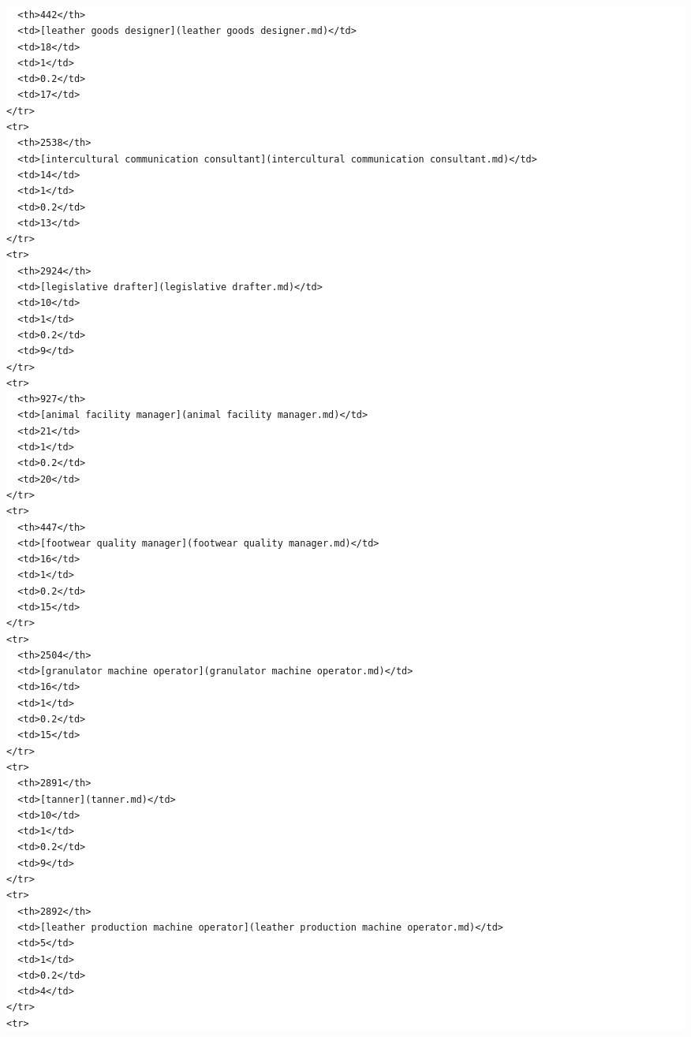       <th>442</th>
      <td>[leather goods designer](leather goods designer.md)</td>
      <td>18</td>
      <td>1</td>
      <td>0.2</td>
      <td>17</td>
    </tr>
    <tr>
      <th>2538</th>
      <td>[intercultural communication consultant](intercultural communication consultant.md)</td>
      <td>14</td>
      <td>1</td>
      <td>0.2</td>
      <td>13</td>
    </tr>
    <tr>
      <th>2924</th>
      <td>[legislative drafter](legislative drafter.md)</td>
      <td>10</td>
      <td>1</td>
      <td>0.2</td>
      <td>9</td>
    </tr>
    <tr>
      <th>927</th>
      <td>[animal facility manager](animal facility manager.md)</td>
      <td>21</td>
      <td>1</td>
      <td>0.2</td>
      <td>20</td>
    </tr>
    <tr>
      <th>447</th>
      <td>[footwear quality manager](footwear quality manager.md)</td>
      <td>16</td>
      <td>1</td>
      <td>0.2</td>
      <td>15</td>
    </tr>
    <tr>
      <th>2504</th>
      <td>[granulator machine operator](granulator machine operator.md)</td>
      <td>16</td>
      <td>1</td>
      <td>0.2</td>
      <td>15</td>
    </tr>
    <tr>
      <th>2891</th>
      <td>[tanner](tanner.md)</td>
      <td>10</td>
      <td>1</td>
      <td>0.2</td>
      <td>9</td>
    </tr>
    <tr>
      <th>2892</th>
      <td>[leather production machine operator](leather production machine operator.md)</td>
      <td>5</td>
      <td>1</td>
      <td>0.2</td>
      <td>4</td>
    </tr>
    <tr>